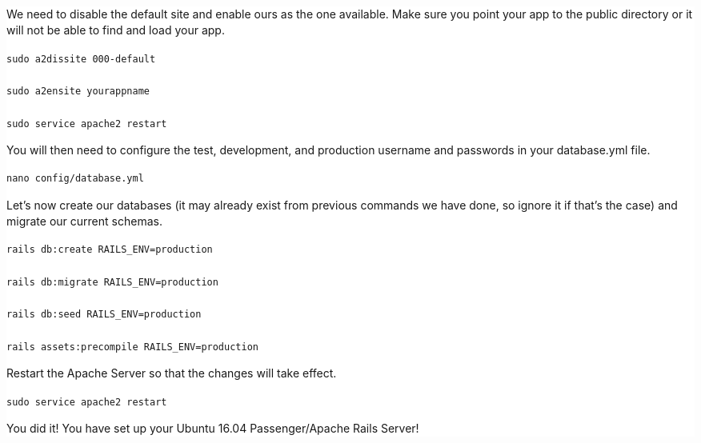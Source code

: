 
We need to disable the default site and enable ours as the one available. Make sure you point your app to the public directory or it will not be able to find and load your app.

```plaintext
sudo a2dissite 000-default

sudo a2ensite yourappname

sudo service apache2 restart
```

You will then need to configure the test, development, and production username and passwords in your database.yml file.

```plaintext
nano config/database.yml
```

Let’s now create our databases (it may already exist from previous commands we have done, so ignore it if that’s the case) and migrate our current schemas.

```plaintext
rails db:create RAILS_ENV=production

rails db:migrate RAILS_ENV=production

rails db:seed RAILS_ENV=production

rails assets:precompile RAILS_ENV=production
```

Restart the Apache Server so that the changes will take effect.

```plaintext
sudo service apache2 restart
```

You did it! You have set up your Ubuntu 16.04 Passenger/Apache Rails Server!

